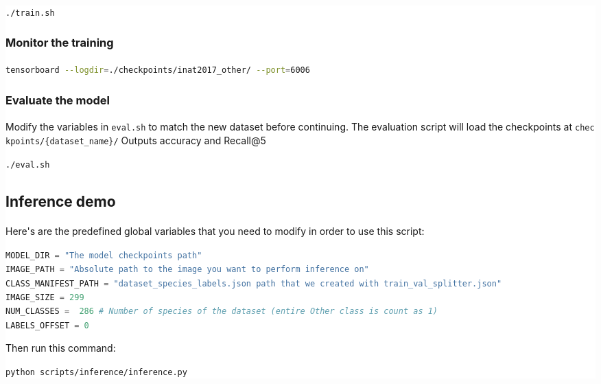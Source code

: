 ```bash
./train.sh
```

### Monitor the training

```bash
tensorboard --logdir=./checkpoints/inat2017_other/ --port=6006
```

### Evaluate the model

Modify the variables in `eval.sh` to match the new dataset before continuing.
The evaluation script will load the checkpoints at `checkpoints/{dataset_name}/`
Outputs accuracy and Recall@5

```bash
./eval.sh
```

## Inference demo

Here's are the predefined global variables that you need to modify in order to use this script:

```py
MODEL_DIR = "The model checkpoints path"
IMAGE_PATH = "Absolute path to the image you want to perform inference on"
CLASS_MANIFEST_PATH = "dataset_species_labels.json path that we created with train_val_splitter.json"
IMAGE_SIZE = 299  
NUM_CLASSES =  286 # Number of species of the dataset (entire Other class is count as 1)
LABELS_OFFSET = 0
```
Then run this command:

```bash
python scripts/inference/inference.py
```